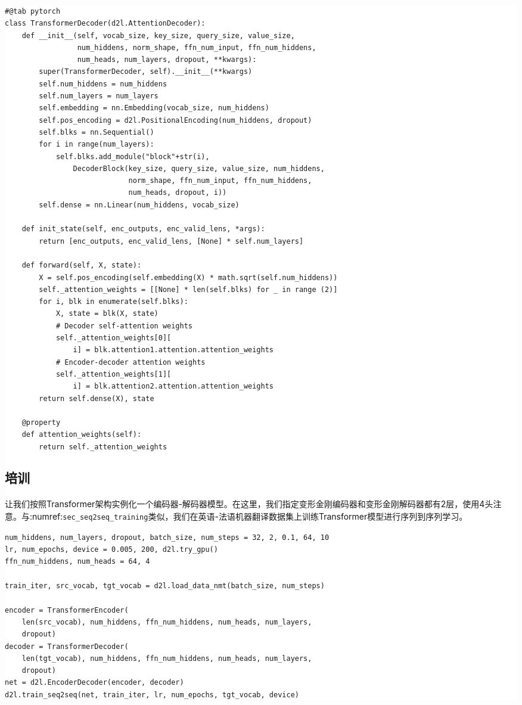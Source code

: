 ```{.python .input}
#@tab pytorch
class TransformerDecoder(d2l.AttentionDecoder):
    def __init__(self, vocab_size, key_size, query_size, value_size,
                 num_hiddens, norm_shape, ffn_num_input, ffn_num_hiddens,
                 num_heads, num_layers, dropout, **kwargs):
        super(TransformerDecoder, self).__init__(**kwargs)
        self.num_hiddens = num_hiddens
        self.num_layers = num_layers
        self.embedding = nn.Embedding(vocab_size, num_hiddens)
        self.pos_encoding = d2l.PositionalEncoding(num_hiddens, dropout)
        self.blks = nn.Sequential()
        for i in range(num_layers):
            self.blks.add_module("block"+str(i),
                DecoderBlock(key_size, query_size, value_size, num_hiddens,
                             norm_shape, ffn_num_input, ffn_num_hiddens,
                             num_heads, dropout, i))
        self.dense = nn.Linear(num_hiddens, vocab_size)

    def init_state(self, enc_outputs, enc_valid_lens, *args):
        return [enc_outputs, enc_valid_lens, [None] * self.num_layers]

    def forward(self, X, state):
        X = self.pos_encoding(self.embedding(X) * math.sqrt(self.num_hiddens))
        self._attention_weights = [[None] * len(self.blks) for _ in range (2)]
        for i, blk in enumerate(self.blks):
            X, state = blk(X, state)
            # Decoder self-attention weights
            self._attention_weights[0][
                i] = blk.attention1.attention.attention_weights
            # Encoder-decoder attention weights
            self._attention_weights[1][
                i] = blk.attention2.attention.attention_weights
        return self.dense(X), state

    @property
    def attention_weights(self):
        return self._attention_weights
```

## 培训

让我们按照Transformer架构实例化一个编码器-解码器模型。在这里，我们指定变形金刚编码器和变形金刚解码器都有2层，使用4头注意。与:numref:`sec_seq2seq_training`类似，我们在英语-法语机器翻译数据集上训练Transformer模型进行序列到序列学习。

```{.python .input}
num_hiddens, num_layers, dropout, batch_size, num_steps = 32, 2, 0.1, 64, 10
lr, num_epochs, device = 0.005, 200, d2l.try_gpu()
ffn_num_hiddens, num_heads = 64, 4

train_iter, src_vocab, tgt_vocab = d2l.load_data_nmt(batch_size, num_steps)

encoder = TransformerEncoder(
    len(src_vocab), num_hiddens, ffn_num_hiddens, num_heads, num_layers,
    dropout)
decoder = TransformerDecoder(
    len(tgt_vocab), num_hiddens, ffn_num_hiddens, num_heads, num_layers,
    dropout)
net = d2l.EncoderDecoder(encoder, decoder)
d2l.train_seq2seq(net, train_iter, lr, num_epochs, tgt_vocab, device)
```
